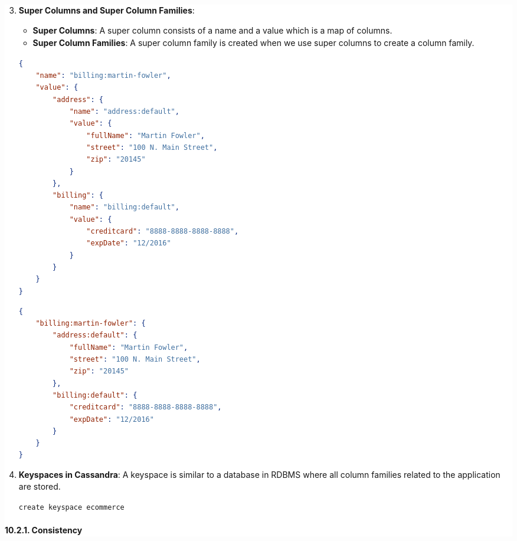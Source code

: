 3. **Super Columns and Super Column Families**:
    - **Super Columns**: A super column consists of a name and a value which is a map of columns.
    - **Super Column Families**: A super column family is created when we use super columns to create a column family.

    ```json
    {
        "name": "billing:martin-fowler",
        "value": {
            "address": {
                "name": "address:default",
                "value": {
                    "fullName": "Martin Fowler",
                    "street": "100 N. Main Street",
                    "zip": "20145"
                }
            },
            "billing": {
                "name": "billing:default",
                "value": {
                    "creditcard": "8888-8888-8888-8888",
                    "expDate": "12/2016"
                }
            }
        }
    }
    ```

    ```json
    {
        "billing:martin-fowler": {
            "address:default": {
                "fullName": "Martin Fowler",
                "street": "100 N. Main Street",
                "zip": "20145"
            },
            "billing:default": {
                "creditcard": "8888-8888-8888-8888",
                "expDate": "12/2016"
            }
        }
    }
    ```

4. **Keyspaces in Cassandra**: A keyspace is similar to a database in RDBMS where all column families related to the application are stored.

    ```cql
    create keyspace ecommerce
    ```

#### 10.2.1. Consistency
